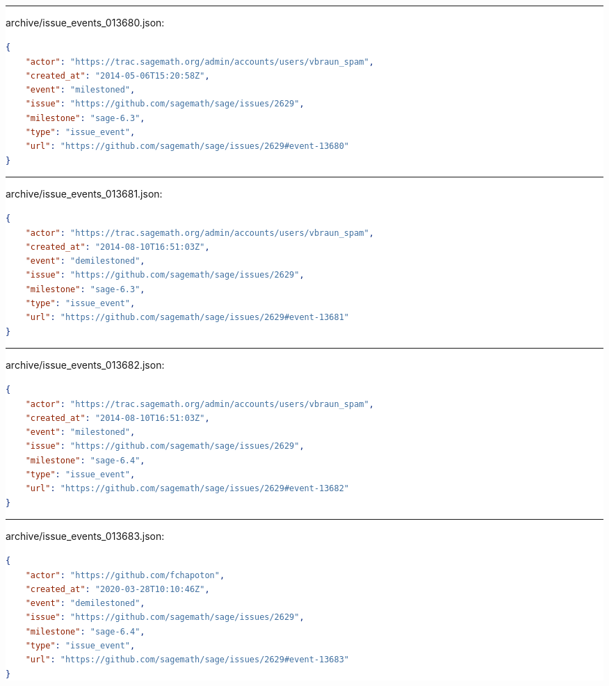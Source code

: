 

---

archive/issue_events_013680.json:
```json
{
    "actor": "https://trac.sagemath.org/admin/accounts/users/vbraun_spam",
    "created_at": "2014-05-06T15:20:58Z",
    "event": "milestoned",
    "issue": "https://github.com/sagemath/sage/issues/2629",
    "milestone": "sage-6.3",
    "type": "issue_event",
    "url": "https://github.com/sagemath/sage/issues/2629#event-13680"
}
```



---

archive/issue_events_013681.json:
```json
{
    "actor": "https://trac.sagemath.org/admin/accounts/users/vbraun_spam",
    "created_at": "2014-08-10T16:51:03Z",
    "event": "demilestoned",
    "issue": "https://github.com/sagemath/sage/issues/2629",
    "milestone": "sage-6.3",
    "type": "issue_event",
    "url": "https://github.com/sagemath/sage/issues/2629#event-13681"
}
```



---

archive/issue_events_013682.json:
```json
{
    "actor": "https://trac.sagemath.org/admin/accounts/users/vbraun_spam",
    "created_at": "2014-08-10T16:51:03Z",
    "event": "milestoned",
    "issue": "https://github.com/sagemath/sage/issues/2629",
    "milestone": "sage-6.4",
    "type": "issue_event",
    "url": "https://github.com/sagemath/sage/issues/2629#event-13682"
}
```



---

archive/issue_events_013683.json:
```json
{
    "actor": "https://github.com/fchapoton",
    "created_at": "2020-03-28T10:10:46Z",
    "event": "demilestoned",
    "issue": "https://github.com/sagemath/sage/issues/2629",
    "milestone": "sage-6.4",
    "type": "issue_event",
    "url": "https://github.com/sagemath/sage/issues/2629#event-13683"
}
```
